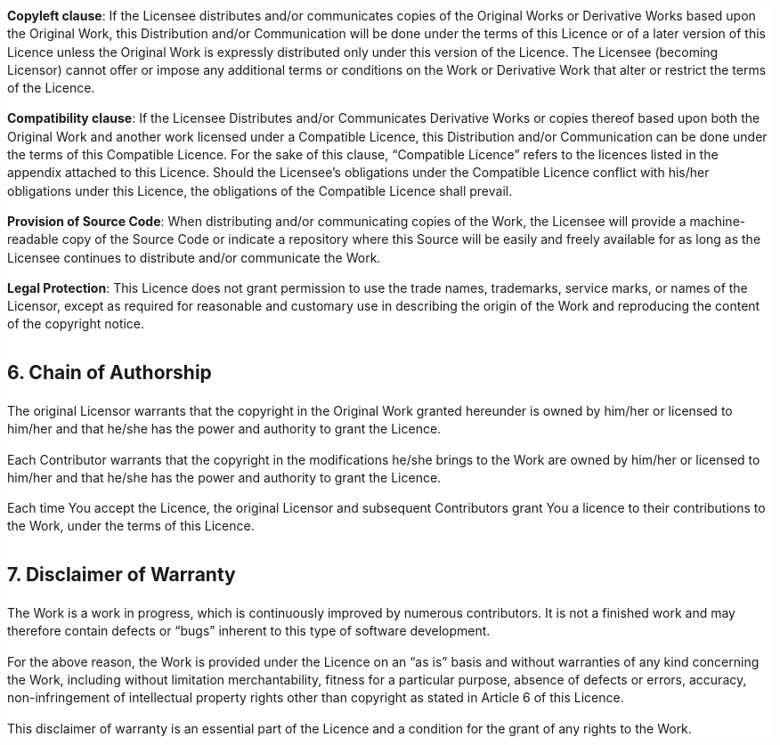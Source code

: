 **Copyleft clause**: If the Licensee distributes and/or communicates copies of the
Original Works or Derivative Works based upon the Original Work, this Distribution
and/or Communication will be done under the terms of this Licence or of a later
version of this Licence unless the Original Work is expressly distributed only under
this version of the Licence. The Licensee (becoming Licensor) cannot offer or impose
any additional terms or conditions on the Work or Derivative Work that alter or
restrict the terms of the Licence.

**Compatibility clause**: If the Licensee Distributes and/or Communicates Derivative
Works or copies thereof based upon both the Original Work and another work
licensed under a Compatible Licence, this Distribution and/or Communication can be
done under the terms of this Compatible Licence. For the sake of this clause,
“Compatible Licence” refers to the licences listed in the appendix attached to this
Licence. Should the Licensee’s obligations under the Compatible Licence conflict
with his/her obligations under this Licence, the obligations of the Compatible 
Licence shall prevail.

**Provision of Source Code**: When distributing and/or communicating copies of the
Work, the Licensee will provide a machine-readable copy of the Source Code or
indicate a repository where this Source will be easily and freely available for 
as long as the Licensee continues to distribute and/or communicate the Work.

**Legal Protection**: This Licence does not grant permission to use the trade names,
trademarks, service marks, or names of the Licensor, except as required for
reasonable and customary use in describing the origin of the Work and reproducing
the content of the copyright notice.

## 6. Chain of Authorship

The original Licensor warrants that the copyright in the Original Work granted
hereunder is owned by him/her or licensed to him/her and that he/she has the power
and authority to grant the Licence.

Each Contributor warrants that the copyright in the modifications he/she brings to 
the Work are owned by him/her or licensed to him/her and that he/she has the power 
and authority to grant the Licence.

Each time You accept the Licence, the original Licensor and subsequent Contributors
grant You a licence to their contributions to the Work, under the terms of this
Licence.

## 7. Disclaimer of Warranty

The Work is a work in progress, which is continuously improved by numerous
contributors. It is not a finished work and may therefore contain defects or “bugs”
inherent to this type of software development.

For the above reason, the Work is provided under the Licence on an “as is” basis and
without warranties of any kind concerning the Work, including without limitation
merchantability, fitness for a particular purpose, absence of defects or errors,
accuracy, non-infringement of intellectual property rights other than copyright as
stated in Article 6 of this Licence.

This disclaimer of warranty is an essential part of the Licence and a condition for 
the grant of any rights to the Work.
